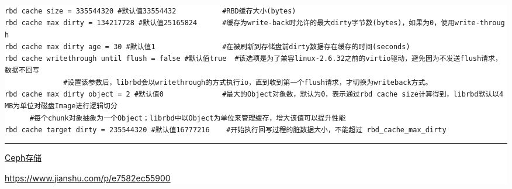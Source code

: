 ```shell
rbd cache size = 335544320 #默认值33554432           #RBD缓存大小(bytes)
rbd cache max dirty = 134217728 #默认值25165824      #缓存为write-back时允许的最大dirty字节数(bytes)，如果为0，使用write-through
rbd cache max dirty age = 30 #默认值1                #在被刷新到存储盘前dirty数据存在缓存的时间(seconds)
rbd cache writethrough until flush = false #默认值true  #该选项是为了兼容linux-2.6.32之前的virtio驱动，避免因为不发送flush请求，数据不回写
              #设置该参数后，librbd会以writethrough的方式执行io，直到收到第一个flush请求，才切换为writeback方式。
rbd cache max dirty object = 2 #默认值0              #最大的Object对象数，默认为0，表示通过rbd cache size计算得到，librbd默认以4MB为单位对磁盘Image进行逻辑切分
      #每个chunk对象抽象为一个Object；librbd中以Object为单位来管理缓存，增大该值可以提升性能
rbd cache target dirty = 235544320 #默认值16777216    #开始执行回写过程的脏数据大小，不能超过 rbd_cache_max_dirty
```

------



[Ceph存储](https://www.jianshu.com/nb/45649297)



https://www.jianshu.com/p/e7582ec55900